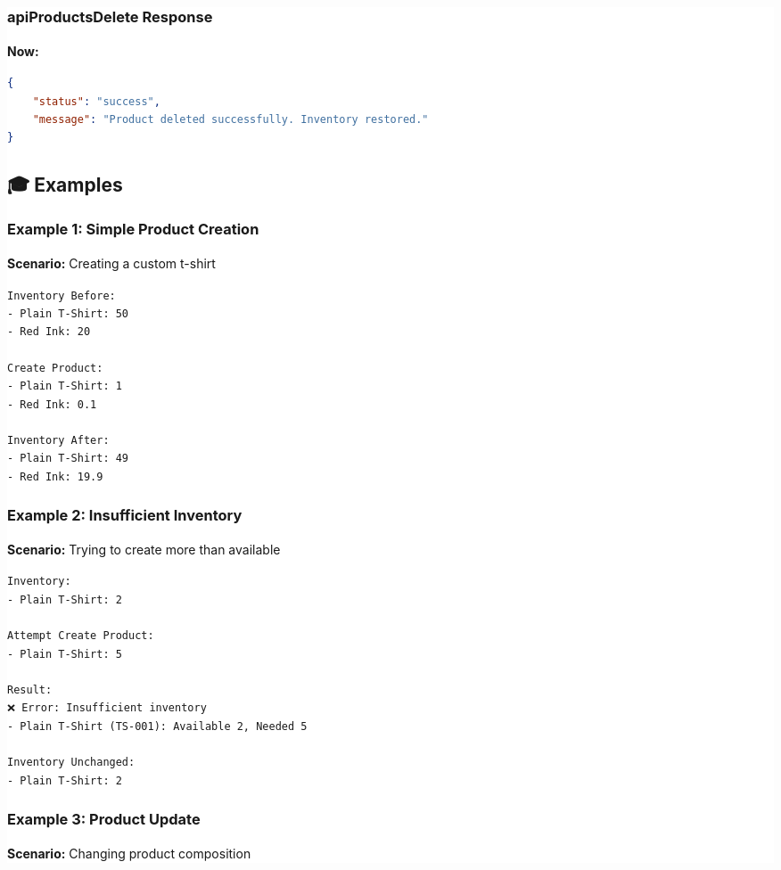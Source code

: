 ### apiProductsDelete Response

**Now:**

```json
{
    "status": "success",
    "message": "Product deleted successfully. Inventory restored."
}
```

## 🎓 Examples

### Example 1: Simple Product Creation

**Scenario:** Creating a custom t-shirt

```
Inventory Before:
- Plain T-Shirt: 50
- Red Ink: 20

Create Product:
- Plain T-Shirt: 1
- Red Ink: 0.1

Inventory After:
- Plain T-Shirt: 49
- Red Ink: 19.9
```

### Example 2: Insufficient Inventory

**Scenario:** Trying to create more than available

```
Inventory:
- Plain T-Shirt: 2

Attempt Create Product:
- Plain T-Shirt: 5

Result:
❌ Error: Insufficient inventory
- Plain T-Shirt (TS-001): Available 2, Needed 5

Inventory Unchanged:
- Plain T-Shirt: 2
```

### Example 3: Product Update

**Scenario:** Changing product composition
